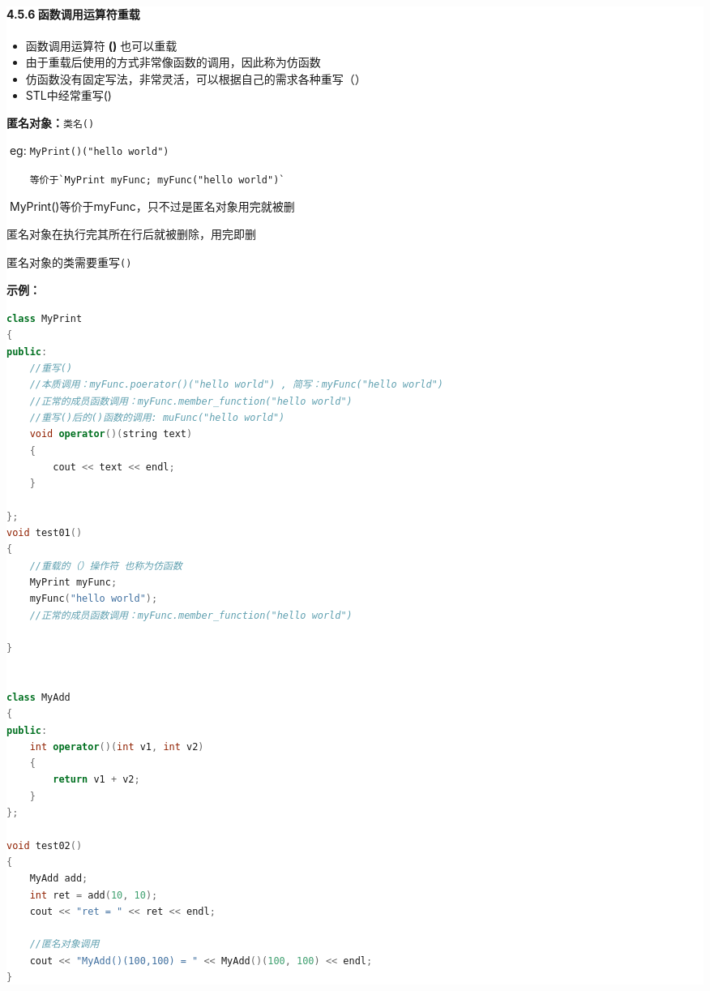 



#### 4.5.6 函数调用运算符重载



* 函数调用运算符 **()**  也可以重载
* 由于重载后使用的方式非常像函数的调用，因此称为仿函数
* 仿函数没有固定写法，非常灵活，可以根据自己的需求各种重写（）
* STL中经常重写()

**匿名对象：**`类名()`

​		eg: `MyPrint()("hello world")`

 		等价于`MyPrint myFunc;	myFunc("hello world")`

​		 MyPrint()等价于myFunc，只不过是匿名对象用完就被删

匿名对象在执行完其所在行后就被删除，用完即删

匿名对象的类需要重写`()`



**示例：**

```C++
class MyPrint
{
public:
    //重写()
    //本质调用：myFunc.poerator()("hello world") , 简写：myFunc("hello world")
    //正常的成员函数调用：myFunc.member_function("hello world")
    //重写()后的()函数的调用: muFunc("hello world")
	void operator()(string text)
	{
		cout << text << endl;
	}

};
void test01()
{
	//重载的（）操作符 也称为仿函数
	MyPrint myFunc;
	myFunc("hello world");
    //正常的成员函数调用：myFunc.member_function("hello world")
    
}


class MyAdd
{
public:
	int operator()(int v1, int v2)
	{
		return v1 + v2;
	}
};

void test02()
{
	MyAdd add;
	int ret = add(10, 10);
	cout << "ret = " << ret << endl;

	//匿名对象调用  
	cout << "MyAdd()(100,100) = " << MyAdd()(100, 100) << endl;
}
```